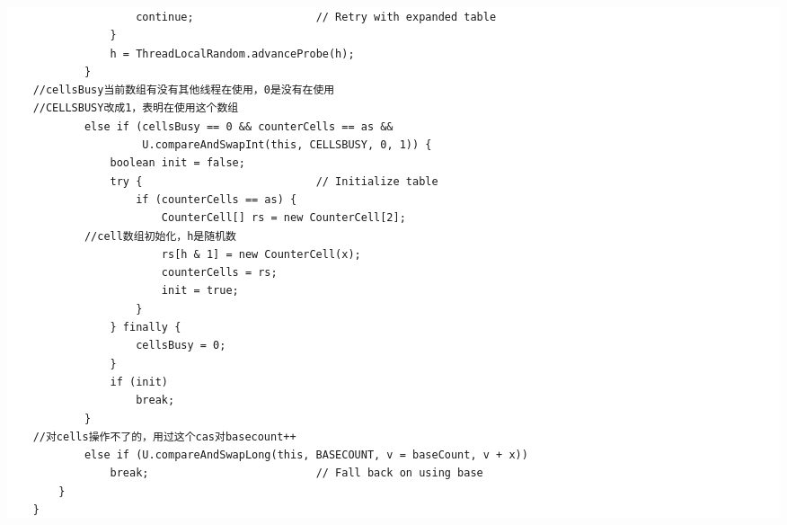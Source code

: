                         continue;                   // Retry with expanded table
                    }
                    h = ThreadLocalRandom.advanceProbe(h);
                }
        //cellsBusy当前数组有没有其他线程在使用，0是没有在使用
        //CELLSBUSY改成1，表明在使用这个数组
                else if (cellsBusy == 0 && counterCells == as &&
                         U.compareAndSwapInt(this, CELLSBUSY, 0, 1)) {
                    boolean init = false;
                    try {                           // Initialize table
                        if (counterCells == as) {
                            CounterCell[] rs = new CounterCell[2];
                //cell数组初始化，h是随机数
                            rs[h & 1] = new CounterCell(x);
                            counterCells = rs;
                            init = true;
                        }
                    } finally {
                        cellsBusy = 0;
                    }
                    if (init)
                        break;
                }
        //对cells操作不了的，用过这个cas对basecount++
                else if (U.compareAndSwapLong(this, BASECOUNT, v = baseCount, v + x))
                    break;                          // Fall back on using base
            }
        }
    
